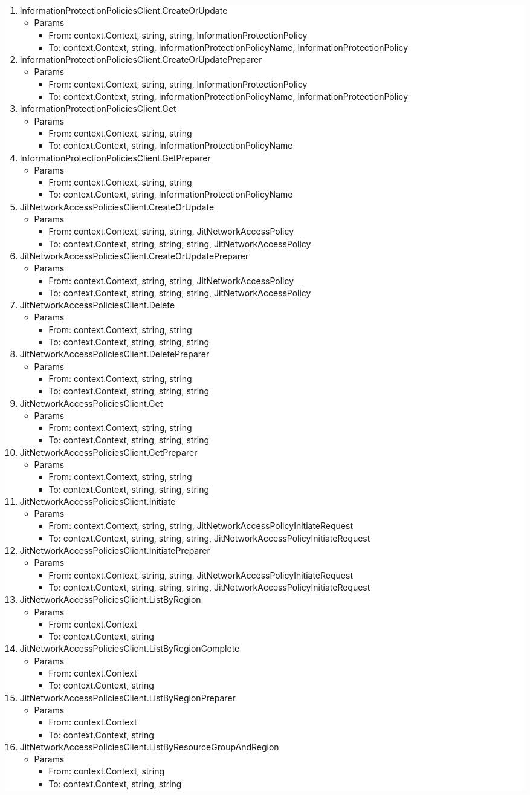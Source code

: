 1. InformationProtectionPoliciesClient.CreateOrUpdate
	- Params
		- From: context.Context, string, string, InformationProtectionPolicy
		- To: context.Context, string, InformationProtectionPolicyName, InformationProtectionPolicy
1. InformationProtectionPoliciesClient.CreateOrUpdatePreparer
	- Params
		- From: context.Context, string, string, InformationProtectionPolicy
		- To: context.Context, string, InformationProtectionPolicyName, InformationProtectionPolicy
1. InformationProtectionPoliciesClient.Get
	- Params
		- From: context.Context, string, string
		- To: context.Context, string, InformationProtectionPolicyName
1. InformationProtectionPoliciesClient.GetPreparer
	- Params
		- From: context.Context, string, string
		- To: context.Context, string, InformationProtectionPolicyName
1. JitNetworkAccessPoliciesClient.CreateOrUpdate
	- Params
		- From: context.Context, string, string, JitNetworkAccessPolicy
		- To: context.Context, string, string, string, JitNetworkAccessPolicy
1. JitNetworkAccessPoliciesClient.CreateOrUpdatePreparer
	- Params
		- From: context.Context, string, string, JitNetworkAccessPolicy
		- To: context.Context, string, string, string, JitNetworkAccessPolicy
1. JitNetworkAccessPoliciesClient.Delete
	- Params
		- From: context.Context, string, string
		- To: context.Context, string, string, string
1. JitNetworkAccessPoliciesClient.DeletePreparer
	- Params
		- From: context.Context, string, string
		- To: context.Context, string, string, string
1. JitNetworkAccessPoliciesClient.Get
	- Params
		- From: context.Context, string, string
		- To: context.Context, string, string, string
1. JitNetworkAccessPoliciesClient.GetPreparer
	- Params
		- From: context.Context, string, string
		- To: context.Context, string, string, string
1. JitNetworkAccessPoliciesClient.Initiate
	- Params
		- From: context.Context, string, string, JitNetworkAccessPolicyInitiateRequest
		- To: context.Context, string, string, string, JitNetworkAccessPolicyInitiateRequest
1. JitNetworkAccessPoliciesClient.InitiatePreparer
	- Params
		- From: context.Context, string, string, JitNetworkAccessPolicyInitiateRequest
		- To: context.Context, string, string, string, JitNetworkAccessPolicyInitiateRequest
1. JitNetworkAccessPoliciesClient.ListByRegion
	- Params
		- From: context.Context
		- To: context.Context, string
1. JitNetworkAccessPoliciesClient.ListByRegionComplete
	- Params
		- From: context.Context
		- To: context.Context, string
1. JitNetworkAccessPoliciesClient.ListByRegionPreparer
	- Params
		- From: context.Context
		- To: context.Context, string
1. JitNetworkAccessPoliciesClient.ListByResourceGroupAndRegion
	- Params
		- From: context.Context, string
		- To: context.Context, string, string